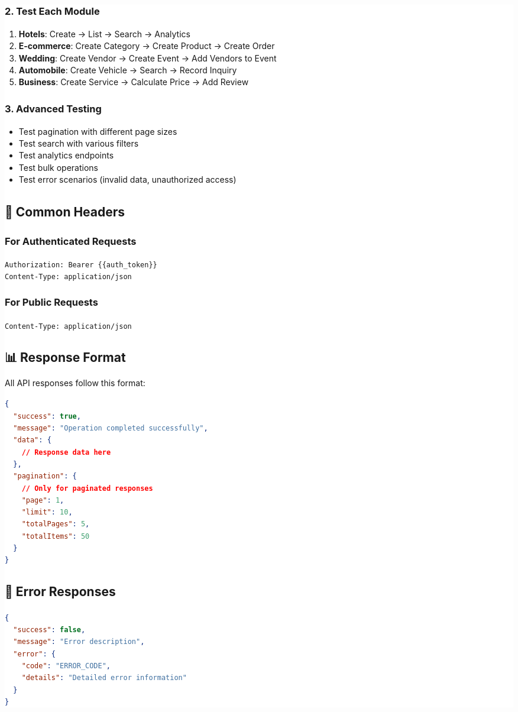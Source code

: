 ### 2. Test Each Module
1. **Hotels**: Create → List → Search → Analytics
2. **E-commerce**: Create Category → Create Product → Create Order
3. **Wedding**: Create Vendor → Create Event → Add Vendors to Event
4. **Automobile**: Create Vehicle → Search → Record Inquiry
5. **Business**: Create Service → Calculate Price → Add Review

### 3. Advanced Testing
- Test pagination with different page sizes
- Test search with various filters
- Test analytics endpoints
- Test bulk operations
- Test error scenarios (invalid data, unauthorized access)

## 🔧 Common Headers

### For Authenticated Requests
```
Authorization: Bearer {{auth_token}}
Content-Type: application/json
```

### For Public Requests
```
Content-Type: application/json
```

## 📊 Response Format

All API responses follow this format:
```json
{
  "success": true,
  "message": "Operation completed successfully",
  "data": {
    // Response data here
  },
  "pagination": {
    // Only for paginated responses
    "page": 1,
    "limit": 10,
    "totalPages": 5,
    "totalItems": 50
  }
}
```

## 🚨 Error Responses

```json
{
  "success": false,
  "message": "Error description",
  "error": {
    "code": "ERROR_CODE",
    "details": "Detailed error information"
  }
}
```
